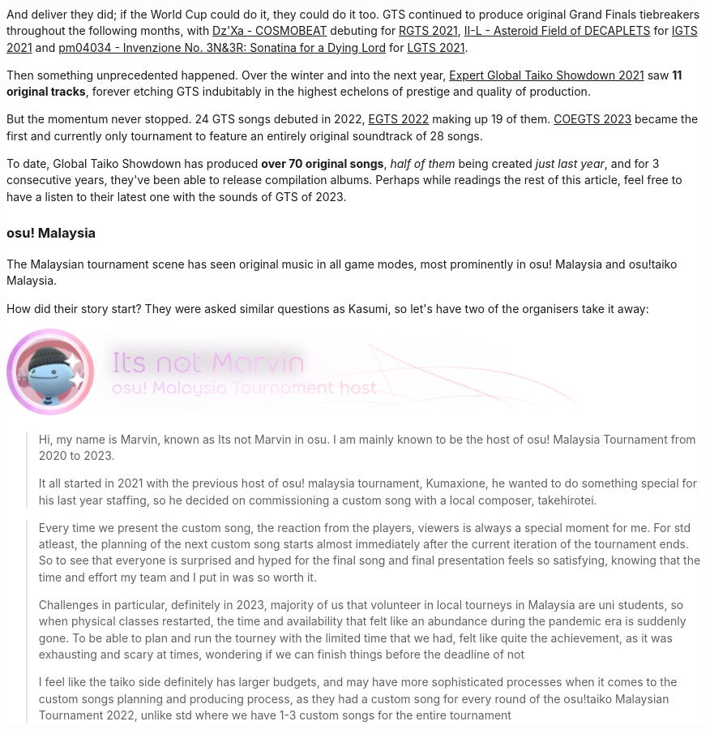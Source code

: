 And deliver they did; if the World Cup could do it, they could do it too. GTS continued to produce original Grand Finals tiebreakers throughout the following months, with [Dz'Xa - COSMOBEAT](https://osu.ppy.sh/beatmapsets/1523659) debuting for [RGTS 2021](/wiki/Tournaments/GTS/RGTS_2021), [II-L - Asteroid Field of DECAPLETS](https://osu.ppy.sh/beatmapsets/1563553) for [IGTS 2021](/wiki/Tournaments/GTS/IGTS_2021) and [pm04034 - Invenzione No. 3N&3R: Sonatina for a Dying Lord](https://osu.ppy.sh/beatmapsets/1569783) for [LGTS 2021](https://osu.ppy.sh/community/forums/topics/1381556).

Then something unprecedented happened. Over the winter and into the next year, [Expert Global Taiko Showdown 2021](/wiki/Tournaments/GTS/EGTS_2021) saw **11 original tracks**, forever etching GTS indubitably in the highest echelons of prestige and quality of production.

But the momentum never stopped. 24 GTS songs debuted in 2022, [EGTS 2022](/wiki/Tournaments/GTS/EGTS_2022) making up 19 of them. [COEGTS 2023](/wiki/Tournaments/GTS/COEGTS_2023) became the first and currently only tournament to feature an entirely original soundtrack of 28 songs.

To date, Global Taiko Showdown has produced **over 70 original songs**, *half of them* being created *just last year*, and for 3 consecutive years, they've been able to release compilation albums. Perhaps while readings the rest of this article, feel free to have a listen to their latest one with the sounds of GTS of 2023.

<div align="center">
    <iframe width="95%" style="aspect-ratio: 16 / 9;" src="https://www.youtube.com/embed/Ky6VcetZ1-s" frameborder="0" allowfullscreen></iframe>
</div>

### osu! Malaysia

The Malaysian tournament scene has seen original music in all game modes, most prominently in osu! Malaysia and osu!taiko Malaysia.

How did their story start? They were asked similar questions as Kasumi, so let's have two of the organisers take it away:

[![](/wiki/shared/news/2024-01-16-bespoke-music-in-osu/Its_not_Marvin.png)](https://osu.ppy.sh/users/13600612)

> Hi, my name is Marvin, known as Its not Marvin in osu. I am mainly known to be the host of osu! Malaysia Tournament from 2020 to 2023.
> 
> It all started in 2021 with the previous host of osu! malaysia tournament, Kumaxione, he wanted to do something special for his last year staffing, so he decided on commissioning a custom song with a local composer, takehirotei.
> 

> 
> Every time we present the custom song, the reaction from the players, viewers is always a special moment for me. For std atleast, the planning of the next custom song starts almost immediately after the current iteration of the tournament ends. So to see that everyone is surprised and hyped for the final song and final presentation feels so satisfying, knowing that the time and effort my team and I put in was so worth it.
> 
> Challenges in particular, definitely in 2023, majority of us that volunteer in local tourneys in Malaysia are uni students, so when physical classes restarted, the time and availability that felt like an abundance during the pandemic era is suddenly gone. To be able to plan and run the tourney with the limited time that we had, felt like quite the achievement, as it was exhausting and scary at times, wondering if we can finish things before the deadline of not
> 
> I feel like the taiko side definitely has larger budgets, and may have more sophisticated processes when it comes to the custom songs planning and producing process, as they had a custom song for every round of the osu!taiko Malaysian Tournament 2022, unlike std where we have 1-3 custom songs for the entire tournament
